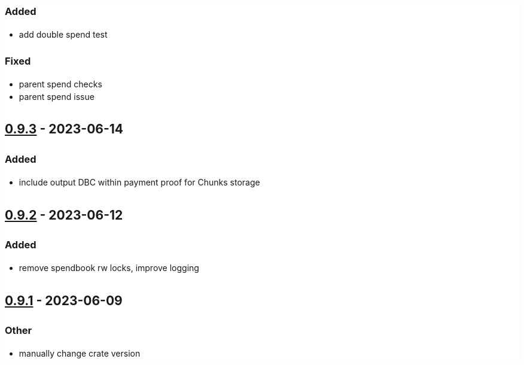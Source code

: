 ### Added
- add double spend test

### Fixed
- parent spend checks
- parent spend issue

## [0.9.3](https://github.com/maidsafe/safe_network/compare/sn_transfers-v0.9.2...sn_transfers-v0.9.3) - 2023-06-14

### Added
- include output DBC within payment proof for Chunks storage

## [0.9.2](https://github.com/maidsafe/safe_network/compare/sn_transfers-v0.9.1...sn_transfers-v0.9.2) - 2023-06-12

### Added
- remove spendbook rw locks, improve logging

## [0.9.1](https://github.com/maidsafe/safe_network/compare/sn_transfers-v0.9.0...sn_transfers-v0.9.1) - 2023-06-09

### Other
- manually change crate version
